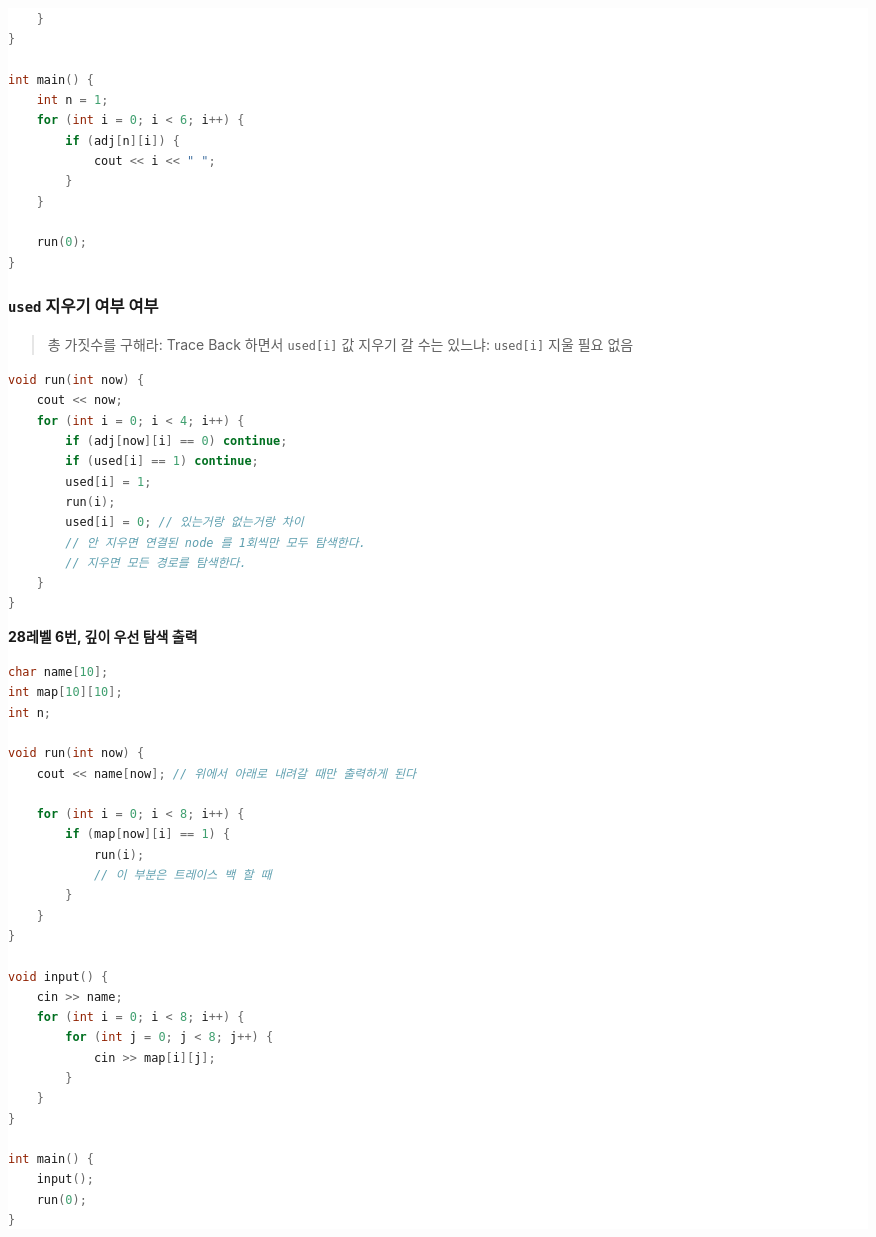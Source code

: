 ```cpp
	}
}

int main() {
	int n = 1;
	for (int i = 0; i < 6; i++) {
		if (adj[n][i]) {
			cout << i << " ";
		}
	}

	run(0);
}
```

### `used` 지우기 여부 여부
> 총 가짓수를 구해라: Trace Back 하면서 `used[i]` 값 지우기
> 갈 수는 있느냐: `used[i]` 지울 필요 없음
```cpp
void run(int now) {
	cout << now;
	for (int i = 0; i < 4; i++) {
		if (adj[now][i] == 0) continue;
		if (used[i] == 1) continue;
		used[i] = 1;
		run(i);
		used[i] = 0; // 있는거랑 없는거랑 차이
		// 안 지우면 연결된 node 를 1회씩만 모두 탐색한다.
		// 지우면 모든 경로를 탐색한다.
	}
}
```

**28레벨 6번, 깊이 우선 탐색 출력**
```cpp
char name[10];
int map[10][10];
int n;

void run(int now) {
	cout << name[now]; // 위에서 아래로 내려갈 때만 출력하게 된다

	for (int i = 0; i < 8; i++) {
		if (map[now][i] == 1) {
			run(i);
			// 이 부분은 트레이스 백 할 때
		}
	}
}

void input() {
	cin >> name;
	for (int i = 0; i < 8; i++) {
		for (int j = 0; j < 8; j++) {
			cin >> map[i][j];
		}
	}
}

int main() {
	input();
	run(0);
}
```